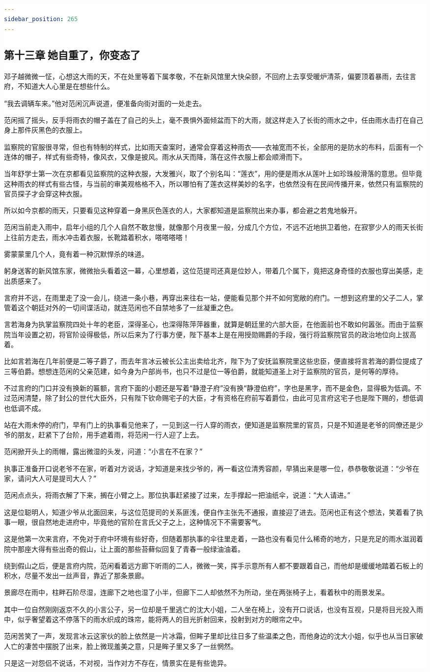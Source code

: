 ```yaml
---
sidebar_position: 265
---
```


## 第十三章 **她自重了，你变态了**

邓子越微微一怔，心想这大雨的天，不在处里等着下属孝敬，不在新风馆里大快朵颐，不回府上去享受暖炉清茶，偏要顶着暴雨，去往言府，不知道大人心里是在想些什么。

“我去调辆车来。”他对范闲沉声说道，便准备向街对面的一处走去。

范闲摇了摇头，反手将雨衣的帽子盖在了自己的头上，毫不畏惧外面倾盆而下的大雨，就这样走入了长街的雨水之中，任由雨水击打在自己身上那件灰黑色的衣服上。

监察院的官服很寻常，但也有特制的样式，比如雨天查案时，通常会穿着这种雨衣——衣袖宽而不长，全部用的是防水的布料，后面有一个连体的帽子，样式有些奇特，像风衣，又像是披风。雨水从天而降，落在这件衣服上都会顺滑而下。

当年舒学士第一次在京都看见监察院的这种衣服，大发雅兴，取了个别名叫：“莲衣”，用的便是雨水从莲叶上如珍珠般滑落的意思。但毕竟这种雨衣的样式有些古怪，与当前的审美观格格不入，所以哪怕有了莲衣这样美妙的名字，也依然没有在民间传播开来，依然只有监察院的官员探子才会穿这种衣服。

所以如今京都的雨天，只要看见这种穿着一身黑灰色莲衣的人，大家都知道是监察院出来办事，都会避之若鬼地躲开。

范闲当前走入雨中，启年小组的几个人自然不敢怠慢，就像那个月夜里一般，分成几个方位，不远不近地拱卫着他，在寂寥少人的雨天长街上往前方走去，雨水冲击着衣服，长靴踏着积水，嗒嗒嗒嗒！

雾蒙蒙里几个人，竟有着一种沉默悍杀的味道。

躬身送客的新风馆东家，微微抬头看着这一幕，心里想着，这位范提司还真是位妙人，带着几个属下，竟把这身奇怪的衣服也穿出美感，走出质感来了。

言府并不远，在雨里走了没一会儿，绕进一条小巷，再穿出来往右一站，便能看见那个并不如何宽敞的府门。一想到这府里的父子二人，掌管着这个朝廷对外的一切间谍活动，就连范闲也不自禁地多了一丝凝重之色。

言若海身为执掌监察院四处十年的老臣，深得圣心，也深得陈萍萍器重，就算是朝廷里的六部大臣，在他面前也不敢如何嚣张。而由于监察院当年设置之初，将官阶设得极低，所以后来为了行事方便，陛下基本上是在用授勋赐爵的手段，强行将监察院官员的政治地位向上拔高着。

比如言若海在几年前便是二等子爵了，而去年言冰云被长公主出卖给北齐，陛下为了安抚监察院里这些忠臣，便直接将言若海的爵位提成了三等伯爵。想想连范闲的父亲范建，如今身为户部尚书，也只不过是位一等伯爵，就能知道圣上对于监察院的官员，是何等的厚待。

不过言府的门口并没有换新的匾额，言府下面的小题还是写着“静澄子府”没有换“静澄伯府”，字也是黑字，而不是金色，显得极为低调。不过范闲清楚，除了封公的世代大臣外，只有陛下钦命赐宅子的大臣，才有资格在府前写着爵位，由此可见言府这宅子也是陛下赐的，想低调也低调不成。

站在大雨未停的府门，早有门上的执事看见他来了，一见到这一行人穿的雨衣，便知道是监察院里的官员，只是不知道是老爷的同僚还是少爷的朋友，赶紧下了台阶，用手遮着雨，将范闲一行人迎了上去。

范闲掀开头上的雨帽，露出微湿的头发，问道：“小言在不在家？”

执事正准备开口说老爷不在家，听着对方说话，才知道是来找少爷的，再一看这位清秀容颜，早猜出来是哪一位，恭恭敬敬说道：“少爷在家，请问大人可是提司大人？”

范闲点点头，将雨衣解了下来，搁在小臂之上。那位执事赶紧接了过来，左手撑起一把油纸伞，说道：“大人请进。”

这是位聪明人，知道少爷从北面回来，与这位范提司的关系匪浅，便自作主张先不通报，直接迎了进去。范闲也正有这个想法，笑着看了执事一眼，很自然地走进府中，毕竟他的官阶在言氏父子之上，这种情况下不需要客气。

这是他第一次来言府，不免对于府中环境有些好奇，但随着那执事的伞往里走着，一路也没有看见什么稀奇的地方，只是充足的雨水滋润着院中那座大得有些出奇的假山，让上面的那些苔藓似回复了青春一般绿油油着。

绕到假山之后，便是言府内院，范闲看着远方廊下听雨的二人，微微一笑，挥手示意所有人都不要跟着自己，而他却是缓缓地踏着石板上的积水，尽量不发出一丝声音，靠近了那条景廊。

景廊尽在雨中，柱畔石阶尽湿，连廊下之地也湿了小半，但廊下二人却依然不为所动，坐在两张椅子上，看着秋中的雨景发呆。

其中一位自然刚刚返京不久的小言公子，另一位却是千里逃亡的沈大小姐，二人坐在椅上，没有开口说话，也没有互视，只是将目光投入雨中，似乎奢望着这不停落下的雨水织成的珠帘，能将两人的目光折射回来，投射到对方的眼帘之中。

范闲苦笑了一声，发现言冰云这家伙的脸上依然是一片冰霜，但眸子里却比往日多了些温柔之色，而他身边的沈大小姐，似乎也从当日家破人亡的凄苦中摆脱了出来，脸上微现羞美之意，只是眸子里又多了一丝惘然。

只是这一对怨侣不说话，不对视，当作对方不存在，情景实在是有些诡异。

